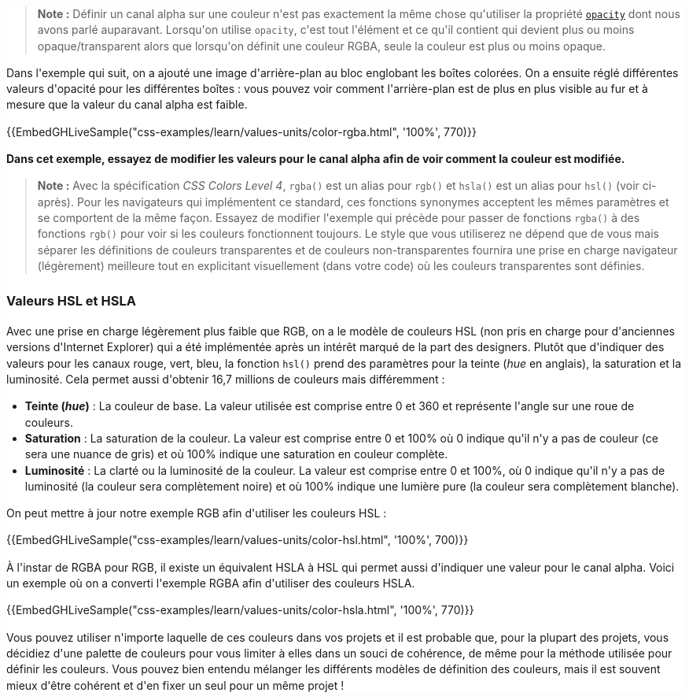 > **Note :** Définir un canal alpha sur une couleur n'est pas exactement la même chose qu'utiliser la propriété [`opacity`](/fr/docs/Web/CSS/opacity) dont nous avons parlé auparavant. Lorsqu'on utilise `opacity`, c'est tout l'élément et ce qu'il contient qui devient plus ou moins opaque/transparent alors que lorsqu'on définit une couleur RGBA, seule la couleur est plus ou moins opaque.

Dans l'exemple qui suit, on a ajouté une image d'arrière-plan au bloc englobant les boîtes colorées. On a ensuite réglé différentes valeurs d'opacité pour les différentes boîtes&nbsp;: vous pouvez voir comment l'arrière-plan est de plus en plus visible au fur et à mesure que la valeur du canal alpha est faible.

{{EmbedGHLiveSample("css-examples/learn/values-units/color-rgba.html", '100%', 770)}}

**Dans cet exemple, essayez de modifier les valeurs pour le canal alpha afin de voir comment la couleur est modifiée.**

> **Note :** Avec la spécification <i lang="en">CSS Colors Level 4</i>, `rgba()` est un alias pour `rgb()` et `hsla()` est un alias pour `hsl()` (voir ci-après). Pour les navigateurs qui implémentent ce standard, ces fonctions synonymes acceptent les mêmes paramètres et se comportent de la même façon. Essayez de modifier l'exemple qui précède pour passer de fonctions `rgba()` à des fonctions `rgb()` pour voir si les couleurs fonctionnent toujours. Le style que vous utiliserez ne dépend que de vous mais séparer les définitions de couleurs transparentes et de couleurs non-transparentes fournira une prise en charge navigateur (légèrement) meilleure tout en explicitant visuellement (dans votre code) où les couleurs transparentes sont définies.

### Valeurs HSL et HSLA

Avec une prise en charge légèrement plus faible que RGB, on a le modèle de couleurs HSL (non pris en charge pour d'anciennes versions d'Internet Explorer) qui a été implémentée après un intérêt marqué de la part des designers. Plutôt que d'indiquer des valeurs pour les canaux rouge, vert, bleu, la fonction `hsl()` prend des paramètres pour la teinte (<i lang="en">hue</i> en anglais), la saturation et la luminosité. Cela permet aussi d'obtenir 16,7 millions de couleurs mais différemment&nbsp;:

- **Teinte (<i lang="en">hue</i>)**&nbsp;: La couleur de base. La valeur utilisée est comprise entre 0 et 360 et représente l'angle sur une roue de couleurs.
- **Saturation**&nbsp;: La saturation de la couleur. La valeur est comprise entre 0 et 100% où 0 indique qu'il n'y a pas de couleur (ce sera une nuance de gris) et où 100% indique une saturation en couleur complète.
- **Luminosité**&nbsp;: La clarté ou la luminosité de la couleur. La valeur est comprise entre 0 et 100%, où 0 indique qu'il n'y a pas de luminosité (la couleur sera complètement noire) et où 100% indique une lumière pure (la couleur sera complètement blanche).

On peut mettre à jour notre exemple RGB afin d'utiliser les couleurs HSL&nbsp;:

{{EmbedGHLiveSample("css-examples/learn/values-units/color-hsl.html", '100%', 700)}}

À l'instar de RGBA pour RGB, il existe un équivalent HSLA à HSL qui permet aussi d'indiquer une valeur pour le canal alpha. Voici un exemple où on a converti l'exemple RGBA afin d'utiliser des couleurs HSLA.

{{EmbedGHLiveSample("css-examples/learn/values-units/color-hsla.html", '100%', 770)}}

Vous pouvez utiliser n'importe laquelle de ces couleurs dans vos projets et il est probable que, pour la plupart des projets, vous décidiez d'une palette de couleurs pour vous limiter à elles dans un souci de cohérence, de même pour la méthode utilisée pour définir les couleurs. Vous pouvez bien entendu mélanger les différents modèles de définition des couleurs, mais il est souvent mieux d'être cohérent et d'en fixer un seul pour un même projet&nbsp;!
